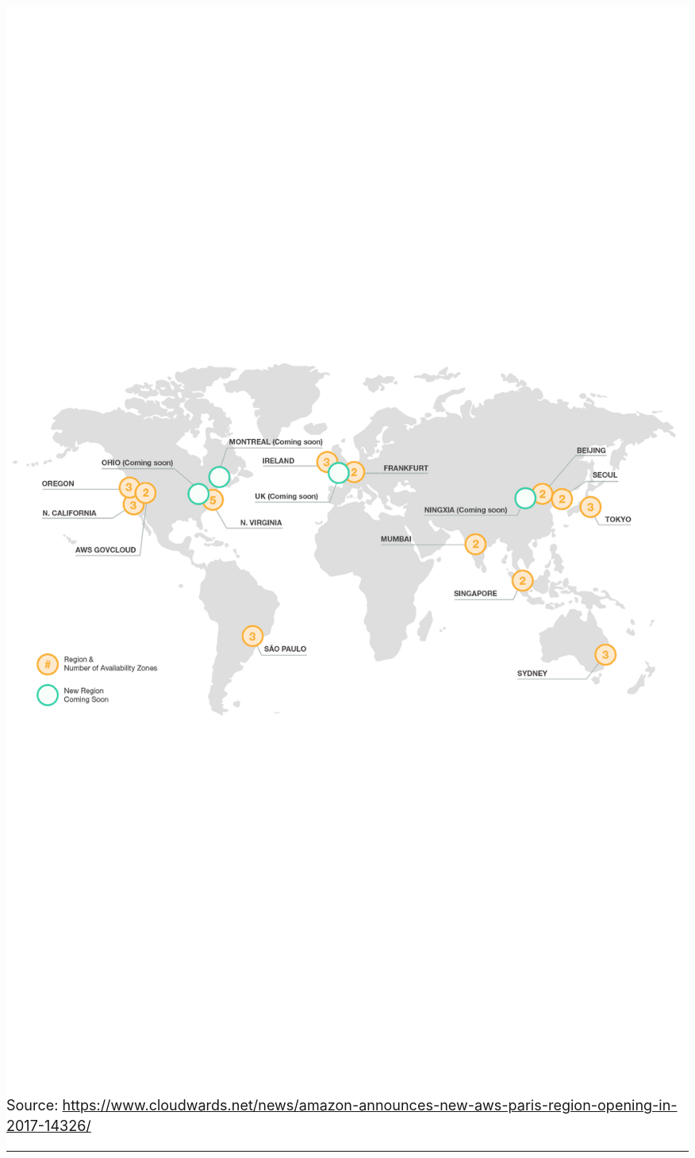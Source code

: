 ![bg](images/aws-region.png)

Source: <https://www.cloudwards.net/news/amazon-announces-new-aws-paris-region-opening-in-2017-14326/>

---

<style scoped>
  p {
    font-size: 18px;
    padding-top: 50%;
    text-align: left;
  }
</style>
